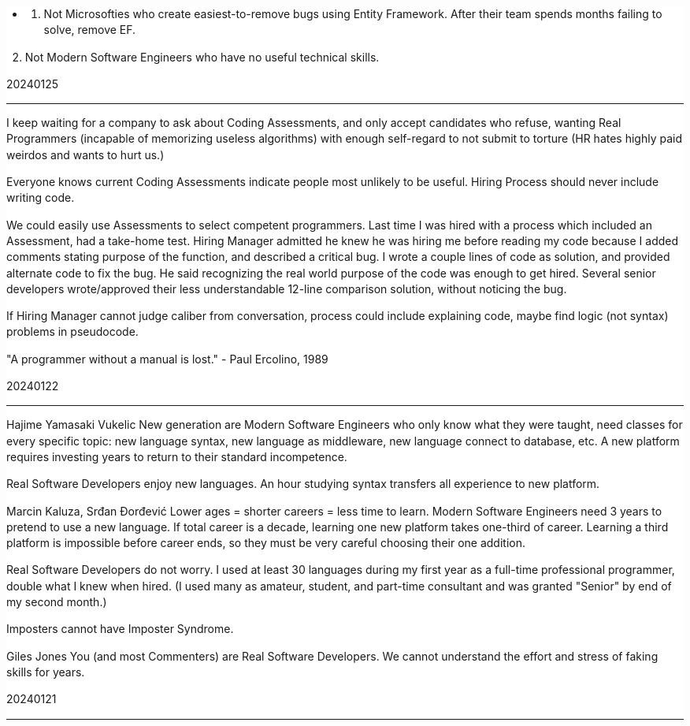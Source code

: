 - 1. Not Microsofties who create easiest-to-remove bugs using Entity Framework. After their team spends months failing to solve, remove EF.

2. Not Modern Software Engineers who have no useful technical skills.

20240125

---

I keep waiting for a company to ask about Coding Assessments, and only accept candidates who refuse, wanting Real Programmers (incapable of memorizing useless algorithms) with enough self-regard to not submit to torture (HR hates highly paid weirdos and wants to hurt us.)

Everyone knows current Coding Assessments indicate people most unlikely to be useful. Hiring Process should never include writing code.

We could easily use Assessments to select competent programmers. Last time I was hired with a process which included an Assessment, had a take-home test. Hiring Manager admitted he knew he was hiring me before reading my code because I added comments stating purpose of the function, and described a critical bug. I wrote a couple lines of code as solution, and provided alternate code to fix the bug. He said recognizing the real world purpose of the code was enough to get hired. Several senior developers wrote/approved their less understandable 12-line comparison solution, without noticing the bug.

If Hiring Manager cannot judge caliber from conversation, process could include explaining code, maybe find logic (not syntax) problems in pseudocode.

"A programmer without a manual is lost." - Paul Ercolino, 1989

20240122

---

Hajime Yamasaki Vukelic New generation are Modern Software Engineers who only know what they were taught, need classes for every specific topic: new language syntax, new language as middleware, new language connect to database, etc. A new platform requires investing years to return to their standard incompetence.

Real Software Developers enjoy new languages. An hour studying syntax transfers all experience to new platform.

Marcin Kaluza, Srđan Đorđević Lower ages = shorter careers = less time to learn. Modern Software Engineers need 3 years to pretend to use a new language. If total career is a decade, learning one new platform takes one-third of career. Learning a third platform is impossible before career ends, so they must be very careful choosing their one addition.

Real Software Developers do not worry. I used at least 30 languages during my first year as a full-time professional programmer, double what I knew when hired. (I used many as amateur, student, and part-time consultant and was granted "Senior" by end of my second month.)

Imposters cannot have Imposter Syndrome.

Giles Jones You (and most Commenters) are Real Software Developers. We cannot understand the effort and stress of faking skills for years.

20240121

---
